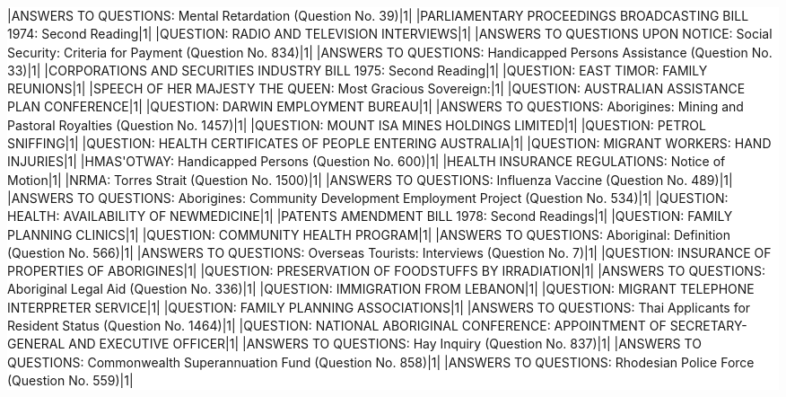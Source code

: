 |ANSWERS TO QUESTIONS: Mental Retardation (Question No. 39)|1|
|PARLIAMENTARY PROCEEDINGS BROADCASTING BILL 1974: Second Reading|1|
|QUESTION: RADIO AND TELEVISION INTERVIEWS|1|
|ANSWERS TO QUESTIONS UPON NOTICE: Social Security: Criteria for Payment (Question No. 834)|1|
|ANSWERS TO QUESTIONS: Handicapped Persons Assistance (Question No. 33)|1|
|CORPORATIONS AND SECURITIES INDUSTRY BILL 1975: Second Reading|1|
|QUESTION: EAST TIMOR: FAMILY REUNIONS|1|
|SPEECH OF HER MAJESTY THE QUEEN: Most Gracious Sovereign:|1|
|QUESTION: AUSTRALIAN ASSISTANCE PLAN CONFERENCE|1|
|QUESTION: DARWIN EMPLOYMENT BUREAU|1|
|ANSWERS TO QUESTIONS: Aborigines: Mining and Pastoral Royalties (Question No. 1457)|1|
|QUESTION: MOUNT ISA MINES HOLDINGS LIMITED|1|
|QUESTION: PETROL SNIFFING|1|
|QUESTION: HEALTH CERTIFICATES OF PEOPLE ENTERING AUSTRALIA|1|
|QUESTION: MIGRANT WORKERS: HAND INJURIES|1|
|HMAS'OTWAY: Handicapped Persons (Question No. 600)|1|
|HEALTH INSURANCE REGULATIONS: Notice of Motion|1|
|NRMA: Torres Strait (Question No. 1500)|1|
|ANSWERS TO QUESTIONS: Influenza Vaccine (Question No. 489)|1|
|ANSWERS TO QUESTIONS: Aborigines: Community Development Employment Project (Question No. 534)|1|
|QUESTION: HEALTH: AVAILABILITY OF NEWMEDICINE|1|
|PATENTS AMENDMENT BILL 1978: Second Readings|1|
|QUESTION: FAMILY PLANNING CLINICS|1|
|QUESTION: COMMUNITY HEALTH PROGRAM|1|
|ANSWERS TO QUESTIONS: Aboriginal: Definition (Question No. 566)|1|
|ANSWERS TO QUESTIONS: Overseas Tourists: Interviews (Question No. 7)|1|
|QUESTION: INSURANCE OF PROPERTIES OF ABORIGINES|1|
|QUESTION: PRESERVATION OF FOODSTUFFS BY IRRADIATION|1|
|ANSWERS TO QUESTIONS: Aboriginal Legal Aid (Question No. 336)|1|
|QUESTION: IMMIGRATION FROM LEBANON|1|
|QUESTION: MIGRANT TELEPHONE INTERPRETER SERVICE|1|
|QUESTION: FAMILY PLANNING ASSOCIATIONS|1|
|ANSWERS TO QUESTIONS: Thai Applicants for Resident Status (Question No. 1464)|1|
|QUESTION: NATIONAL ABORIGINAL CONFERENCE: APPOINTMENT OF SECRETARY-GENERAL AND EXECUTIVE OFFICER|1|
|ANSWERS TO QUESTIONS: Hay Inquiry (Question No. 837)|1|
|ANSWERS TO QUESTIONS: Commonwealth Superannuation Fund (Question No. 858)|1|
|ANSWERS TO QUESTIONS: Rhodesian Police Force (Question No. 559)|1|